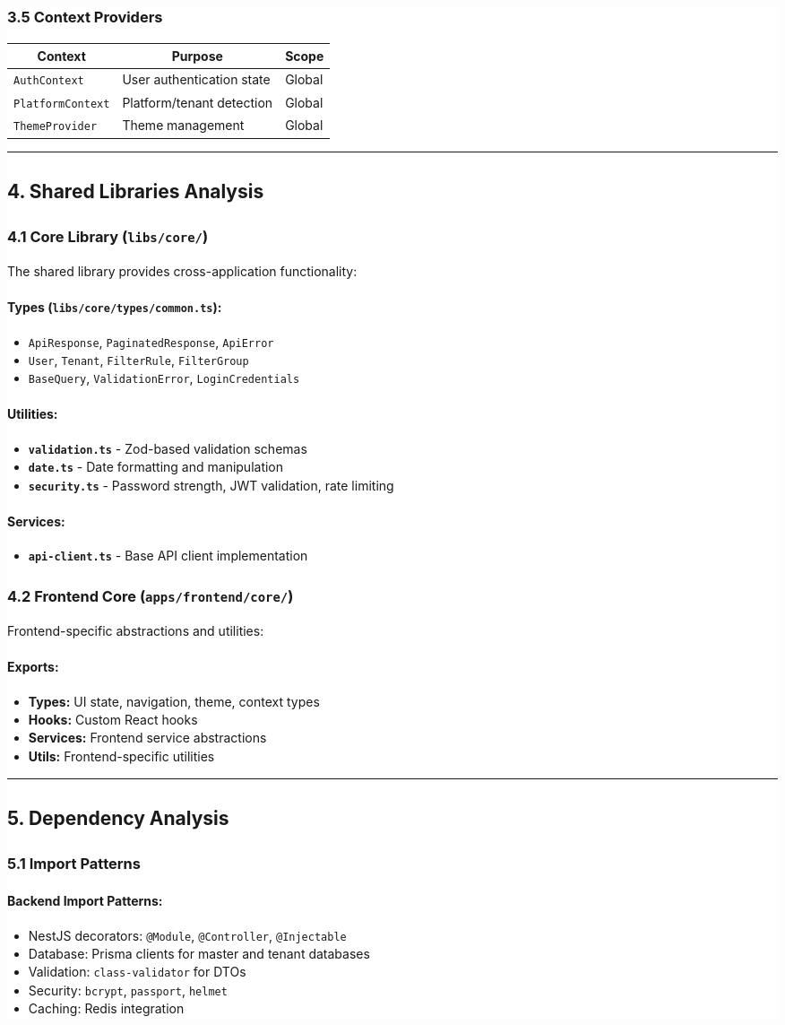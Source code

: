 ### 3.5 Context Providers

| Context | Purpose | Scope |
|---------|---------|-------|
| `AuthContext` | User authentication state | Global |
| `PlatformContext` | Platform/tenant detection | Global |
| `ThemeProvider` | Theme management | Global |

---

## 4. Shared Libraries Analysis

### 4.1 Core Library (`libs/core/`)

The shared library provides cross-application functionality:

#### **Types (`libs/core/types/common.ts`):**
- `ApiResponse`, `PaginatedResponse`, `ApiError`
- `User`, `Tenant`, `FilterRule`, `FilterGroup`
- `BaseQuery`, `ValidationError`, `LoginCredentials`

#### **Utilities:**
- **`validation.ts`** - Zod-based validation schemas
- **`date.ts`** - Date formatting and manipulation
- **`security.ts`** - Password strength, JWT validation, rate limiting

#### **Services:**
- **`api-client.ts`** - Base API client implementation

### 4.2 Frontend Core (`apps/frontend/core/`)

Frontend-specific abstractions and utilities:

#### **Exports:**
- **Types:** UI state, navigation, theme, context types
- **Hooks:** Custom React hooks
- **Services:** Frontend service abstractions
- **Utils:** Frontend-specific utilities

---

## 5. Dependency Analysis

### 5.1 Import Patterns

#### **Backend Import Patterns:**
- NestJS decorators: `@Module`, `@Controller`, `@Injectable`
- Database: Prisma clients for master and tenant databases
- Validation: `class-validator` for DTOs
- Security: `bcrypt`, `passport`, `helmet`
- Caching: Redis integration
